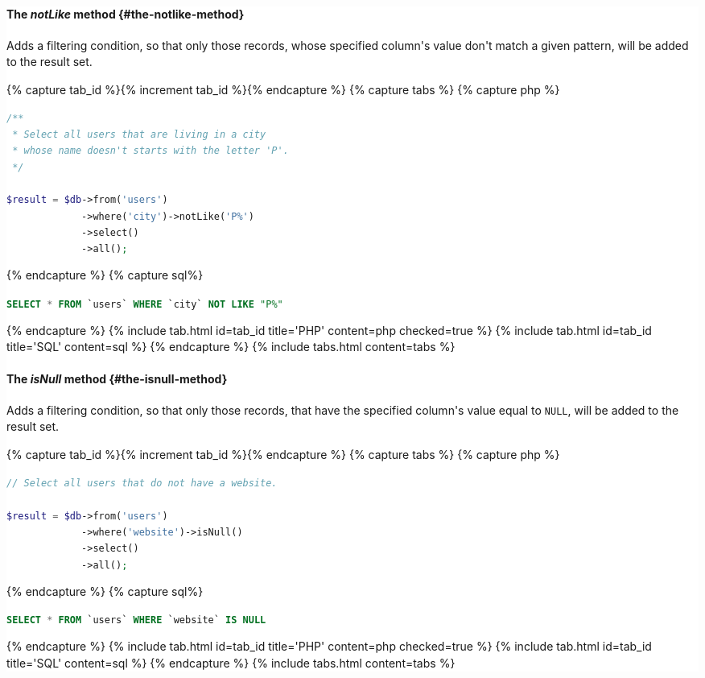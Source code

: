 #### The *notLike* method {#the-notlike-method}

Adds a filtering condition, so that only those records, whose specified column's 
value don't match a given pattern, will be added to the result set.

{% capture tab_id %}{% increment tab_id %}{% endcapture %}
{% capture tabs %}
{% capture php %}
```php
/**
 * Select all users that are living in a city
 * whose name doesn't starts with the letter 'P'.
 */
 
$result = $db->from('users')
             ->where('city')->notLike('P%')
             ->select()
             ->all();
```
{% endcapture %}
{% capture sql%}
```sql
SELECT * FROM `users` WHERE `city` NOT LIKE "P%"
```
{% endcapture %}
{% include tab.html id=tab_id title='PHP' content=php checked=true %}
{% include tab.html id=tab_id title='SQL' content=sql %}
{% endcapture %}
{% include tabs.html content=tabs %}

#### The *isNull* method {#the-isnull-method}

Adds a filtering condition, so that only those records, that have the specified column's
value equal to `NULL`, will be added to the result set.

{% capture tab_id %}{% increment tab_id %}{% endcapture %}
{% capture tabs %}
{% capture php %}
```php
// Select all users that do not have a website.
 
$result = $db->from('users')
             ->where('website')->isNull()
             ->select()
             ->all();
```
{% endcapture %}
{% capture sql%}
```sql
SELECT * FROM `users` WHERE `website` IS NULL
```
{% endcapture %}
{% include tab.html id=tab_id title='PHP' content=php checked=true %}
{% include tab.html id=tab_id title='SQL' content=sql %}
{% endcapture %}
{% include tabs.html content=tabs %}
